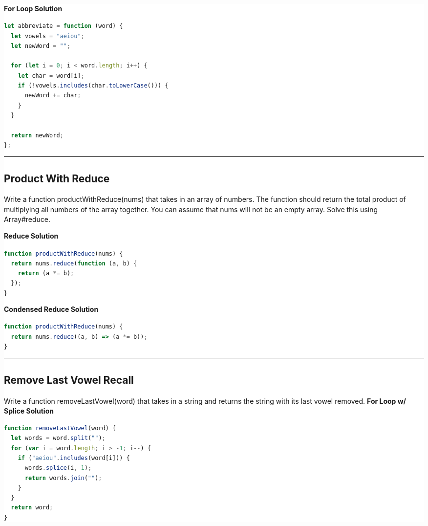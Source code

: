 **For Loop Solution**

```js
let abbreviate = function (word) {
  let vowels = "aeiou";
  let newWord = "";

  for (let i = 0; i < word.length; i++) {
    let char = word[i];
    if (!vowels.includes(char.toLowerCase())) {
      newWord += char;
    }
  }

  return newWord;
};
```

---

## **Product With Reduce**

Write a function productWithReduce(nums) that takes in an array of numbers. The function should return the total product of multiplying all numbers of the array together. You can assume that nums will not be an empty array. Solve this using Array#reduce.

**Reduce Solution**

```js
function productWithReduce(nums) {
  return nums.reduce(function (a, b) {
    return (a *= b);
  });
}
```

**Condensed Reduce Solution**

```js
function productWithReduce(nums) {
  return nums.reduce((a, b) => (a *= b));
}
```

---

## **Remove Last Vowel Recall**

Write a function removeLastVowel(word) that takes in a string and returns the string with its last vowel removed.
**For Loop w/ Splice Solution**

```js
function removeLastVowel(word) {
  let words = word.split("");
  for (var i = word.length; i > -1; i--) {
    if ("aeiou".includes(word[i])) {
      words.splice(i, 1);
      return words.join("");
    }
  }
  return word;
}
```
